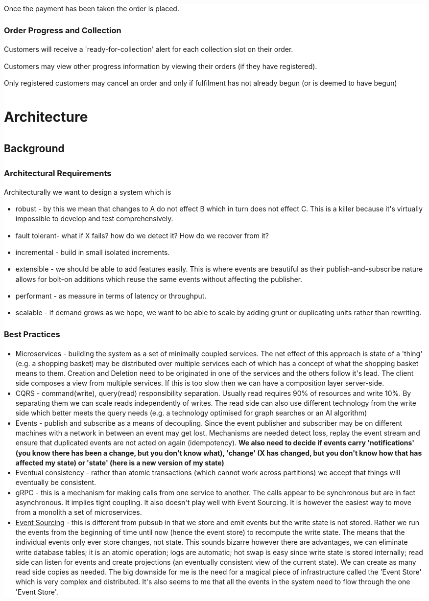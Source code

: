 Once the payment has been taken the order is placed.

### Order Progress and Collection

Customers will receive a 'ready-for-collection' alert for each collection slot on their order.

Customers may view other progress information by viewing their orders (if they have registered).

Only registered customers may cancel an order and only if fulfilment has not already begun (or is deemed to have begun)

# Architecture

## Background

### Architectural Requirements

Architecturally we want to design a system which is

* robust - by this we mean that changes to A do not effect B which in turn does not effect C.  This is a killer because it's virtually impossible to develop and test comprehensively.
* fault tolerant- what if X fails?  how do we detect it?  How do we recover from it?
* incremental - build in small isolated increments.

* extensible - we should be able to add features easily.  This is where events are beautiful as their publish-and-subscribe nature allows for bolt-on additions which reuse the same events without affecting the publisher.
* performant - as measure in terms of latency or throughput.
* scalable - if demand grows as we hope, we want to be able to scale by adding grunt or duplicating units rather than rewriting.

### Best Practices

* Microservices - building the system as a set of minimally coupled services.  The net effect of this approach is state of a 'thing' (e.g. a shopping basket) may be distributed over multiple services each of which has a concept of what the shopping basket means to them.  Creation and Deletion need to be originated in one of the services and the others follow it's lead.  The client side composes a view from multiple services.  If this is too slow then we can have a composition layer server-side.
* CQRS - command(write), query(read) responsibility separation.  Usually read requires 90% of resources and write 10%.  By separating them we can scale reads independently of writes.  The read side can also use different technology from the write side which better meets the query needs (e.g. a technology optimised for graph searches or an AI algorithm)
* Events - publish and subscribe as a means of decoupling.  Since the event publisher and subscriber may be on different machines with a network in between an event may get lost.  Mechanisms are needed detect loss, replay the event stream and ensure that duplicated events are not acted on again (idempotency).  **We also need to decide if events carry 'notifications' (you know there has been a change, but you don't know what),  'change' (X has changed, but you don't know how that has affected my state) or 'state' (here is a new version of my state)** 
* Eventual consistency - rather than atomic transactions (which cannot work across partitions) we accept that things will eventually be consistent.
* gRPC - this is a mechanism for making calls from one service to another.  The calls appear to be synchronous but are in fact asynchronous.  It implies tight coupling.  It also doesn't play well with Event Sourcing.  It is however the easiest way to move from a monolith a set of microservices.
* [Event Sourcing](https://martinfowler.com/articles/201701-event-driven.html) - this is different from pubsub in that we store and emit events but the write state is not stored.  Rather we run the events from the beginning of time until now (hence the event store) to recompute the write state.  The means that the individual events only ever store changes, not state.  This sounds bizarre however there are advantages, we can eliminate write database tables; it is an atomic operation; logs are automatic; hot swap is easy since write state is stored internally; read side can listen for events and create projections (an eventually consistent view of the current state).  We can create as many read side copies as needed.  The big downside for me is the need for a magical piece of infrastructure called the 'Event Store' which is very complex and distributed.  It's also seems to me that all the events in the system need to flow through the one 'Event Store'. 